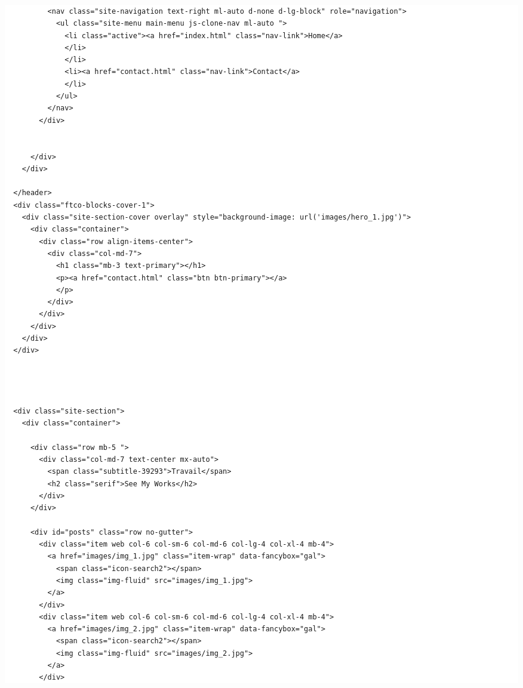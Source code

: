 

              <nav class="site-navigation text-right ml-auto d-none d-lg-block" role="navigation">
                <ul class="site-menu main-menu js-clone-nav ml-auto ">
                  <li class="active"><a href="index.html" class="nav-link">Home</a>
                  </li>
                  </li>
                  <li><a href="contact.html" class="nav-link">Contact</a>
                  </li>
                </ul>
              </nav>
            </div>


          </div>
        </div>

      </header> 
      <div class="ftco-blocks-cover-1">
        <div class="site-section-cover overlay" style="background-image: url('images/hero_1.jpg')">
          <div class="container">
            <div class="row align-items-center">
              <div class="col-md-7">
                <h1 class="mb-3 text-primary"></h1>
                <p><a href="contact.html" class="btn btn-primary"></a>
                </p>
              </div>
            </div>
          </div>
        </div>
      </div>
  

     

      <div class="site-section">
        <div class="container">

          <div class="row mb-5 ">
            <div class="col-md-7 text-center mx-auto">
              <span class="subtitle-39293">Travail</span>
              <h2 class="serif">See My Works</h2>
            </div>
          </div>

          <div id="posts" class="row no-gutter">
            <div class="item web col-6 col-sm-6 col-md-6 col-lg-4 col-xl-4 mb-4">
              <a href="images/img_1.jpg" class="item-wrap" data-fancybox="gal">
                <span class="icon-search2"></span>
                <img class="img-fluid" src="images/img_1.jpg">
              </a>
            </div>
            <div class="item web col-6 col-sm-6 col-md-6 col-lg-4 col-xl-4 mb-4">
              <a href="images/img_2.jpg" class="item-wrap" data-fancybox="gal">
                <span class="icon-search2"></span>
                <img class="img-fluid" src="images/img_2.jpg">
              </a>
            </div>
